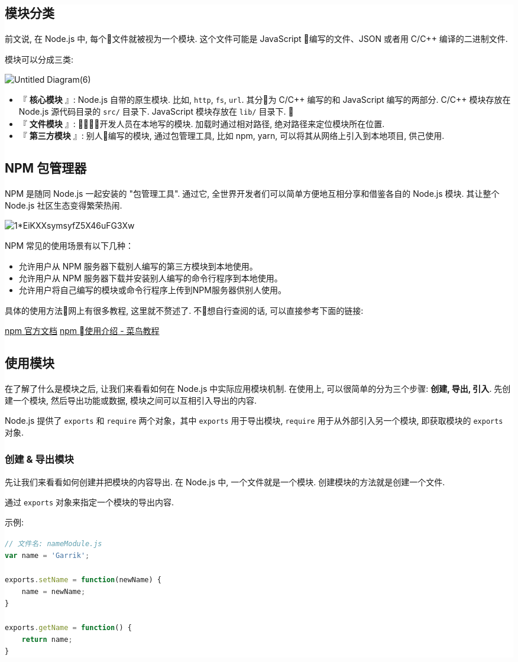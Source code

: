 ## 模块分类

前文说, 在 Node.js 中, 每个文件就被视为一个模块.  这个文件可能是 JavaScript 编写的文件、JSON 或者用 C/C++ 编译的二进制文件.  

模块可以分成三类:

![Untitled Diagram(6)](https://i.imgur.com/euALZb9.png)

* 『 **核心模块** 』: Node.js 自带的原生模块.  比如, `http`, `fs`, `url`.  其分为 C/C++ 编写的和 JavaScript 编写的两部分.  C/C++ 模块存放在 Node.js 源代码目录的 `src/` 目录下.  JavaScript 模块存放在 `lib/` 目录下.  
* 『 **文件模块** 』: 开发人员在本地写的模块.  加载时通过相对路径, 绝对路径来定位模块所在位置.
* 『 **第三方模块** 』: 别人编写的模块, 通过包管理工具, 比如 npm, yarn, 可以将其从网络上引入到本地项目, 供己使用.

## NPM 包管理器

NPM 是随同 Node.js 一起安装的 "包管理工具".  通过它, 全世界开发者们可以简单方便地互相分享和借鉴各自的 Node.js 模块.  其让整个 Node.js 社区生态变得繁荣热闹.

![1*EiKXXsymsyfZ5X46uFG3Xw](https://i.imgur.com/5JwXSkk.png)

NPM 常见的使用场景有以下几种：

* 允许用户从 NPM 服务器下载别人编写的第三方模块到本地使用。
* 允许用户从 NPM 服务器下载并安装别人编写的命令行程序到本地使用。
* 允许用户将自己编写的模块或命令行程序上传到NPM服务器供别人使用。

具体的使用方法网上有很多教程, 这里就不赘述了.  不想自行查阅的话, 可以直接参考下面的链接:

[npm 官方文档](https://www.npmjs.com.cn/)
[npm 使用介绍 - 菜鸟教程](http://www.runoob.com/nodejs/nodejs-npm.html)


## 使用模块 

在了解了什么是模块之后, 让我们来看看如何在 Node.js 中实际应用模块机制.  在使用上, 可以很简单的分为三个步骤: **创建, 导出, 引入**.  先创建一个模块, 然后导出功能或数据, 模块之间可以互相引入导出的内容.  

Node.js 提供了 `exports` 和 `require` 两个对象，其中 `exports` 用于导出模块, `require` 用于从外部引入另一个模块, 即获取模块的 `exports` 对象.

### 创建 & 导出模块

先让我们来看看如何创建并把模块的内容导出.  在 Node.js 中, 一个文件就是一个模块.  创建模块的方法就是创建一个文件.  

通过 `exports` 对象来指定一个模块的导出内容. 

示例: 

``` js
// 文件名: nameModule.js
var name = 'Garrik';

exports.setName = function(newName) {
    name = newName;
}

exports.getName = function() {
    return name;
}
```

